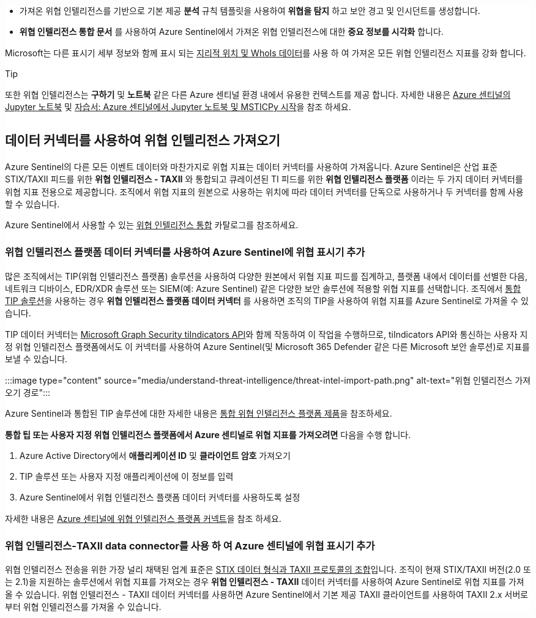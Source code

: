 - 가져온 위협 인텔리전스를 기반으로 기본 제공 **분석** 규칙 템플릿을 사용하여 **위협을 탐지** 하고 보안 경고 및 인시던트를 생성합니다.

- **위협 인텔리전스 통합 문서** 를 사용하여 Azure Sentinel에서 가져온 위협 인텔리전스에 대한 **중요 정보를 시각화** 합니다.

Microsoft는 다른 표시기 세부 정보와 함께 표시 되는 [지리적 위치 및 WhoIs 데이터](#view-your-geolocation-and-whois-data-enrichments-public-preview)를 사용 하 여 가져온 모든 위협 인텔리전스 지표를 강화 합니다.

> [!TIP]
> 또한 위협 인텔리전스는 **구하기** 및 **노트북** 같은 다른 Azure 센티널 환경 내에서 유용한 컨텍스트를 제공 합니다. 자세한 내용은 [Azure 센티널의 Jupyter 노트북](https://techcommunity.microsoft.com/t5/azure-sentinel/using-threat-intelligence-in-your-jupyter-notebooks/ba-p/860239) 및 [자습서: Azure 센티널에서 Jupyter 노트북 및 MSTICPy 시작](notebook-get-started.md)을 참조 하세요.
>

## <a name="import-threat-intelligence-with-data-connectors"></a>데이터 커넥터를 사용하여 위협 인텔리전스 가져오기

Azure Sentinel의 다른 모든 이벤트 데이터와 마찬가지로 위협 지표는 데이터 커넥터를 사용하여 가져옵니다. Azure Sentinel은 산업 표준 STIX/TAXII 피드를 위한 **위협 인텔리전스 - TAXII** 와 통합되고 큐레이션된 TI 피드를 위한 **위협 인텔리전스 플랫폼** 이라는 두 가지 데이터 커넥터를 위협 지표 전용으로 제공합니다. 조직에서 위협 지표의 원본으로 사용하는 위치에 따라 데이터 커넥터를 단독으로 사용하거나 두 커넥터를 함께 사용할 수 있습니다.

Azure Sentinel에서 사용할 수 있는 [위협 인텔리전스 통합](threat-intelligence-integration.md) 카탈로그를 참조하세요.

### <a name="add-threat-indicators-to-azure-sentinel-with-the-threat-intelligence-platforms-data-connector"></a>위협 인텔리전스 플랫폼 데이터 커넥터를 사용하여 Azure Sentinel에 위협 표시기 추가

많은 조직에서는 TIP(위협 인텔리전스 플랫폼) 솔루션을 사용하여 다양한 원본에서 위협 지표 피드를 집계하고, 플랫폼 내에서 데이터를 선별한 다음, 네트워크 디바이스, EDR/XDR 솔루션 또는 SIEM(예: Azure Sentinel) 같은 다양한 보안 솔루션에 적용할 위협 지표를 선택합니다. 조직에서 [통합 TIP 솔루션](connect-threat-intelligence-tip.md)을 사용하는 경우 **위협 인텔리전스 플랫폼 데이터 커넥터** 를 사용하면 조직의 TIP을 사용하여 위협 지표를 Azure Sentinel로 가져올 수 있습니다.

TIP 데이터 커넥터는 [Microsoft Graph Security tiIndicators API](/graph/api/resources/tiindicator)와 함께 작동하여 이 작업을 수행하므로, tiIndicators API와 통신하는 사용자 지정 위협 인텔리전스 플랫폼에서도 이 커넥터를 사용하여 Azure Sentinel(및 Microsoft 365 Defender 같은 다른 Microsoft 보안 솔루션)로 지표를 보낼 수 있습니다.

:::image type="content" source="media/understand-threat-intelligence/threat-intel-import-path.png" alt-text="위협 인텔리전스 가져오기 경로":::

Azure Sentinel과 통합된 TIP 솔루션에 대한 자세한 내용은 [통합 위협 인텔리전스 플랫폼 제품](threat-intelligence-integration.md#integrated-threat-intelligence-platform-products)을 참조하세요.

**통합 팁 또는 사용자 지정 위협 인텔리전스 플랫폼에서 Azure 센티널로 위협 지표를 가져오려면** 다음을 수행 합니다.

1. Azure Active Directory에서 **애플리케이션 ID** 및 **클라이언트 암호** 가져오기

1. TIP 솔루션 또는 사용자 지정 애플리케이션에 이 정보를 입력

1. Azure Sentinel에서 위협 인텔리전스 플랫폼 데이터 커넥터를 사용하도록 설정

자세한 내용은 [Azure 센티널에 위협 인텔리전스 플랫폼 커넥트](connect-threat-intelligence-tip.md)을 참조 하세요.

### <a name="add-threat-indicators-to-azure-sentinel-with-the-threat-intelligence---taxii-data-connector"></a>위협 인텔리전스-TAXII data connector를 사용 하 여 Azure 센티널에 위협 표시기 추가

위협 인텔리전스 전송을 위한 가장 널리 채택된 업계 표준은 [STIX 데이터 형식과 TAXII 프로토콜의 조합](https://oasis-open.github.io/cti-documentation/)입니다. 조직이 현재 STIX/TAXII 버전(2.0 또는 2.1)을 지원하는 솔루션에서 위협 지표를 가져오는 경우 **위협 인텔리전스 - TAXII** 데이터 커넥터를 사용하여 Azure Sentinel로 위협 지표를 가져올 수 있습니다. 위협 인텔리전스 - TAXII 데이터 커넥터를 사용하면 Azure Sentinel에서 기본 제공 TAXII 클라이언트를 사용하여 TAXII 2.x 서버로부터 위협 인텔리전스를 가져올 수 있습니다.

